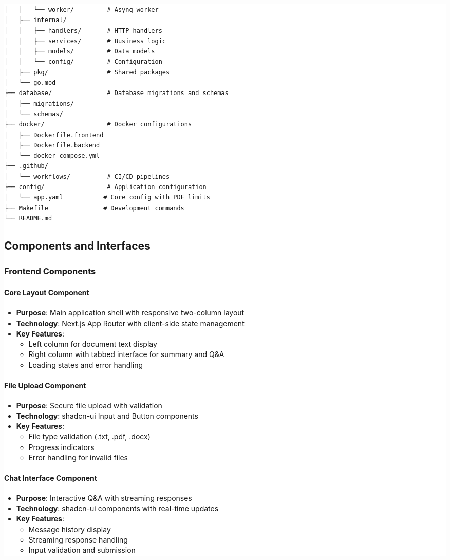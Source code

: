 ```
│   │   └── worker/         # Asynq worker
│   ├── internal/
│   │   ├── handlers/       # HTTP handlers
│   │   ├── services/       # Business logic
│   │   ├── models/         # Data models
│   │   └── config/         # Configuration
│   ├── pkg/                # Shared packages
│   └── go.mod
├── database/               # Database migrations and schemas
│   ├── migrations/
│   └── schemas/
├── docker/                 # Docker configurations
│   ├── Dockerfile.frontend
│   ├── Dockerfile.backend
│   └── docker-compose.yml
├── .github/
│   └── workflows/          # CI/CD pipelines
├── config/                 # Application configuration
│   └── app.yaml           # Core config with PDF limits
├── Makefile               # Development commands
└── README.md
```

## Components and Interfaces

### Frontend Components

#### Core Layout Component
- **Purpose**: Main application shell with responsive two-column layout
- **Technology**: Next.js App Router with client-side state management
- **Key Features**: 
  - Left column for document text display
  - Right column with tabbed interface for summary and Q&A
  - Loading states and error handling

#### File Upload Component
- **Purpose**: Secure file upload with validation
- **Technology**: shadcn-ui Input and Button components
- **Key Features**:
  - File type validation (.txt, .pdf, .docx)
  - Progress indicators
  - Error handling for invalid files

#### Chat Interface Component
- **Purpose**: Interactive Q&A with streaming responses
- **Technology**: shadcn-ui components with real-time updates
- **Key Features**:
  - Message history display
  - Streaming response handling
  - Input validation and submission
